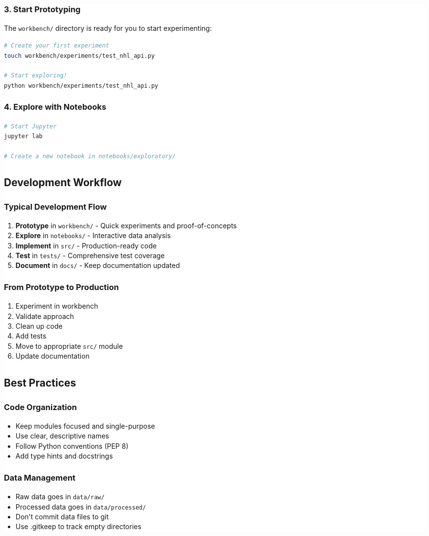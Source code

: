 ### 3. Start Prototyping
The `workbench/` directory is ready for you to start experimenting:
```bash
# Create your first experiment
touch workbench/experiments/test_nhl_api.py

# Start exploring!
python workbench/experiments/test_nhl_api.py
```

### 4. Explore with Notebooks
```bash
# Start Jupyter
jupyter lab

# Create a new notebook in notebooks/exploratory/
```

## Development Workflow

### Typical Development Flow
1. **Prototype** in `workbench/` - Quick experiments and proof-of-concepts
2. **Explore** in `notebooks/` - Interactive data analysis
3. **Implement** in `src/` - Production-ready code
4. **Test** in `tests/` - Comprehensive test coverage
5. **Document** in `docs/` - Keep documentation updated

### From Prototype to Production
1. Experiment in workbench
2. Validate approach
3. Clean up code
4. Add tests
5. Move to appropriate `src/` module
6. Update documentation

## Best Practices

### Code Organization
- Keep modules focused and single-purpose
- Use clear, descriptive names
- Follow Python conventions (PEP 8)
- Add type hints and docstrings

### Data Management
- Raw data goes in `data/raw/`
- Processed data goes in `data/processed/`
- Don't commit data files to git
- Use .gitkeep to track empty directories
